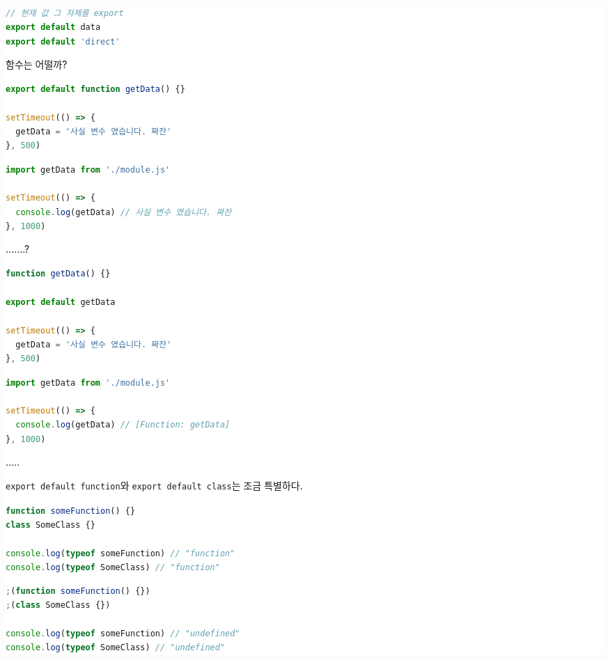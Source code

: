```javascript
// 현재 값 그 자체를 export
export default data
export default 'direct'
```

함수는 어떨까?

```javascript
export default function getData() {}

setTimeout(() => {
  getData = '사실 변수 였습니다. 짜잔'
}, 500)
```

```javascript
import getData from './module.js'

setTimeout(() => {
  console.log(getData) // 사실 변수 였습니다. 짜잔
}, 1000)
```

.......?

```javascript
function getData() {}

export default getData

setTimeout(() => {
  getData = '사실 변수 였습니다. 짜잔'
}, 500)
```

```javascript
import getData from './module.js'

setTimeout(() => {
  console.log(getData) // [Function: getData]
}, 1000)
```

.....

`export default function`와 `export default class`는 조금 특별하다.

```javascript
function someFunction() {}
class SomeClass {}

console.log(typeof someFunction) // "function"
console.log(typeof SomeClass) // "function"
```

```javascript
;(function someFunction() {})
;(class SomeClass {})

console.log(typeof someFunction) // "undefined"
console.log(typeof SomeClass) // "undefined"
```
